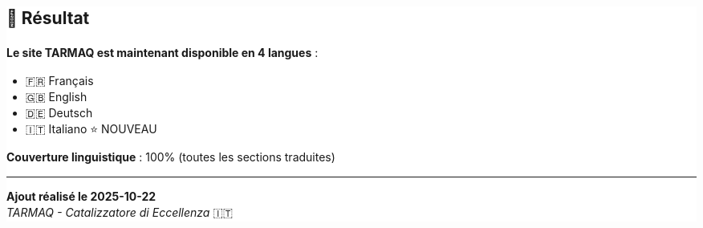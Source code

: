 
## 🚀 Résultat

**Le site TARMAQ est maintenant disponible en 4 langues** :
- 🇫🇷 Français
- 🇬🇧 English
- 🇩🇪 Deutsch
- 🇮🇹 Italiano ⭐ NOUVEAU

**Couverture linguistique** : 100% (toutes les sections traduites)

---

**Ajout réalisé le 2025-10-22**  
*TARMAQ - Catalizzatore di Eccellenza* 🇮🇹
